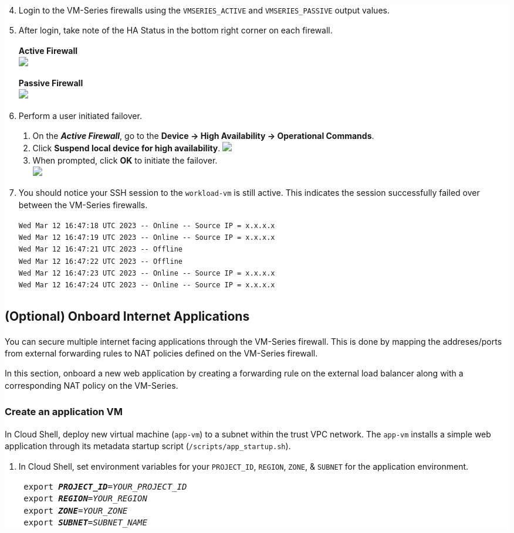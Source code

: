 4. Login to the VM-Series firewalls using the `VMSERIES_ACTIVE` and `VMSERIES_PASSIVE` output values.

5. After login, take note of the HA Status in the bottom right corner on each firewall.

    <b>Active Firewall</b></br>
    <img src="images/image1.png" width="350">

    <b>Passive Firewall</b></br>
    <img src="images/image2.png" width="350">

6. Perform a user initiated failover.
   1. On the ***Active Firewall***, go to the **Device → High Availability → Operational Commands**.
   2. Click **Suspend local device for high availability**.
        <img src="images/image3.png" width="630">
   3. When prompted, click **OK** to initiate the failover.</br>
        <img src="images/image4.png" width="285">

7. You should notice your SSH session to the `workload-vm` is still active.  This indicates the session successfully failed over between the VM-Series firewalls.
    ```
    Wed Mar 12 16:47:18 UTC 2023 -- Online -- Source IP = x.x.x.x
    Wed Mar 12 16:47:19 UTC 2023 -- Online -- Source IP = x.x.x.x
    Wed Mar 12 16:47:21 UTC 2023 -- Offline
    Wed Mar 12 16:47:22 UTC 2023 -- Offline
    Wed Mar 12 16:47:23 UTC 2023 -- Online -- Source IP = x.x.x.x
    Wed Mar 12 16:47:24 UTC 2023 -- Online -- Source IP = x.x.x.x
    ```

## (Optional) Onboard Internet Applications
You can secure multiple internet facing applications through the VM-Series firewall. This is done by mapping the addreses/ports from external forwarding rules to NAT policies defined on the VM-Series firewall.

In this section, onboard a new web application by creating a forwarding rule on the external load balancer along with a corresponding NAT policy on the VM-Series. 


### Create an application VM
In Cloud Shell, deploy new virtual machine (`app-vm`) to a subnet within the trust VPC network.  The `app-vm` installs a simple web application through its metadata startup script (`/scripts/app_startup.sh`).

1. In Cloud Shell, set environment variables for your `PROJECT_ID`, `REGION`, `ZONE`, & `SUBNET` for the application environment.

    <p><pre>
    export <i><b>PROJECT_ID</b>=YOUR_PROJECT_ID</i>
    export <i><b>REGION</b>=YOUR_REGION</i>
    export <i><b>ZONE</b>=YOUR_ZONE</i>
    export <i><b>SUBNET</b>=SUBNET_NAME</i></pre></p>
